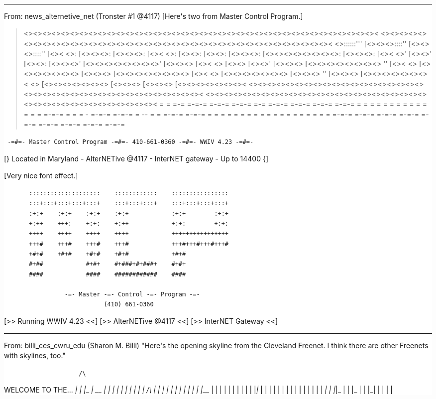 
____
From: news_alternetive_net (Tronster #1 @4117)
[Here's two from Master Control Program.]

 ><><><><><><><><><><><><><><><><><><><><><><><><><><><><><><><><><><><><><><><
 ><><><><><><><><><><><><><><><><><><><><><><><><><><><><><><><><><><><><><><><
 ><>::::::'''                [<><><>::::''         [<><><>::::''           [<><
 ><>:                        [<><><>:              [<><><>:                [<><
 ><>:    [<><>:    [<><>:    [<><><>:    [<><><><><><><><>:    [<><><>:    [<><
 ><>'    [<><>'    [<><>:    [<><><>'    [<><><><><><><><>'    [<><><>     [<><
 ><>     [<><>     [<><>'    [<><><>     [<><><><><><><><>      ''         [<><
 ><>     [<><><><><><><>     [<><><>     [<><><><><><><><>                 [<><
 ><>     [<><><><><><><>     [<><><>      ''       [<><><>     [<><><><><><><><
 ><>     [<><><><><><><>     [<><><>               [<><><>     [<><><><><><><><
 ><><><><><><><><><><><><><><><><><><><><><><><><><><><><><><><><><><><><><><><
 ><><><><><><><><><><><><><><><><><><><><><><><><><><><><><><><><><><><><><><><
 =   =  =-=    =-=-=      =-=-=  =-=-=  =-=          =-=-=  =-=-=  =-=-=  =-=-=
 =   =    =    =   =      =      =        =          =   =      =  =      =   =
 =-=-=    =    =   =   -  =-=-=  =-=-=    =     --   =   =  =-=-=  =-=-=  =   =
     =    =    =   =      =   =  =   =    =          =   =      =  =   =  =   =
     =  =-=-=  =-=-=      =-=-=  =-=-=  =-=-=        =-=-=  =-=-=  =-=-=  =-=-=

     -=#=- Master Control Program -=#=- 410-661-0360 -=#=- WWIV 4.23 -=#=-
 [} Located in Maryland - AlterNETive @4117 - InterNET gateway - Up to 14400 {]


[Very nice font effect.]

           ::::::::::::::::::::    ::::::::::::    ::::::::::::::::
           :::+:::+:::+:::+:::+    :::+:::+:::+    :::+:::+:::+:::+
           :+:+    :+:+    :+:+    :+:+            :+:+        :+:+
           +:++    +++:    +:+:    +:++            +:+:        +:+:
           ++++    ++++    ++++    ++++            ++++++++++++++++
           +++#    +++#    +++#    +++#            +++#+++#+++#+++#
           +#+#    +#+#    +#+#    +#+#            +#+#
           #+##            #+#+    #+###+#+###+    #+#+
           ####            ####    ############    ####

                     -=- Master -=- Control -=- Program -=-
                                (410) 661-0360

 [>> Running WWIV 4.23 <<]  [>> AlterNETive @4117 <<]  [>> InterNET Gateway <<]


____
From: billi_ces_cwru_edu (Sharon M. Billi)
"Here's the opening skyline from the Cleveland Freenet.  I think there
are other Freenets with skylines, too."

                         /\
 WELCOME TO THE...     _|  |_
                     _|__  __|_
      __            |          |
    _|  |_          |   |  |   |
   |      |   /\    |   |  |   |
   |      |  |  |   |   |  |   |___
   |      | |   |   |   |  |   |   |
   |      |_|_  |   |   |  |   |   |
   |      |   | |   |   |  |   |   |
  _|      |   |_|_  |          |   |_
 |        |       |_|          |     |
|                                    |
